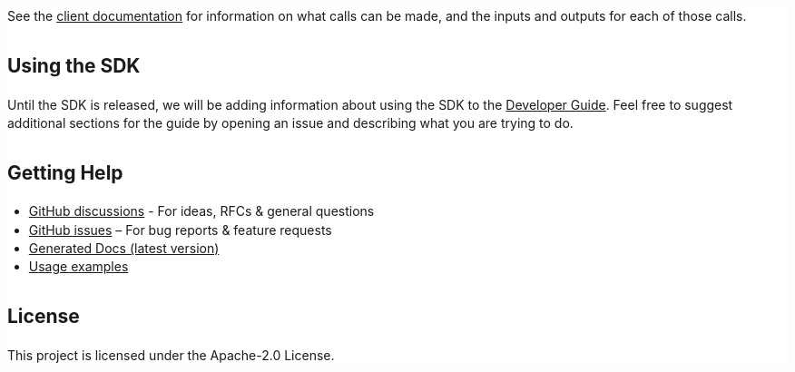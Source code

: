 See the [client documentation](https://docs.rs/aws-sdk-codecommit/latest/aws_sdk_codecommit/client/struct.Client.html)
for information on what calls can be made, and the inputs and outputs for each of those calls.

## Using the SDK

Until the SDK is released, we will be adding information about using the SDK to the
[Developer Guide](https://docs.aws.amazon.com/sdk-for-rust/latest/dg/welcome.html). Feel free to suggest
additional sections for the guide by opening an issue and describing what you are trying to do.

## Getting Help

* [GitHub discussions](https://github.com/awslabs/aws-sdk-rust/discussions) - For ideas, RFCs & general questions
* [GitHub issues](https://github.com/awslabs/aws-sdk-rust/issues/new/choose) – For bug reports & feature requests
* [Generated Docs (latest version)](https://awslabs.github.io/aws-sdk-rust/)
* [Usage examples](https://github.com/awslabs/aws-sdk-rust/tree/main/examples)

## License

This project is licensed under the Apache-2.0 License.

